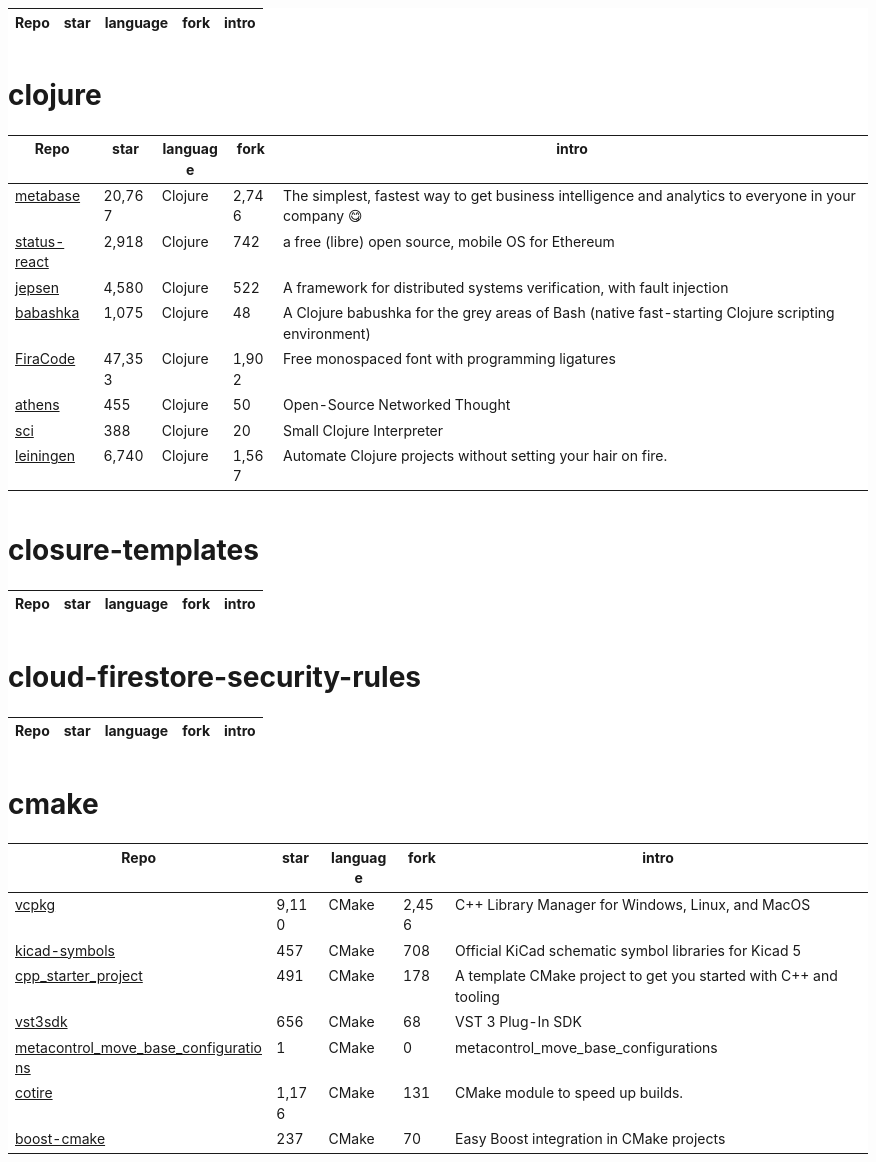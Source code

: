 Repo|star|language|fork|intro
-|-|-|-|-



# clojure

Repo|star|language|fork|intro
-|-|-|-|-
[metabase](https://github.com/metabase/metabase)|20,767|Clojure|2,746|The simplest, fastest way to get business intelligence and analytics to everyone in your company 😋
[status-react](https://github.com/status-im/status-react)|2,918|Clojure|742|a free (libre) open source, mobile OS for Ethereum
[jepsen](https://github.com/jepsen-io/jepsen)|4,580|Clojure|522|A framework for distributed systems verification, with fault injection
[babashka](https://github.com/borkdude/babashka)|1,075|Clojure|48|A Clojure babushka for the grey areas of Bash (native fast-starting Clojure scripting environment)
[FiraCode](https://github.com/tonsky/FiraCode)|47,353|Clojure|1,902|Free monospaced font with programming ligatures
[athens](https://github.com/athensresearch/athens)|455|Clojure|50|Open-Source Networked Thought
[sci](https://github.com/borkdude/sci)|388|Clojure|20|Small Clojure Interpreter
[leiningen](https://github.com/technomancy/leiningen)|6,740|Clojure|1,567|Automate Clojure projects without setting your hair on fire.


# closure-templates

Repo|star|language|fork|intro
-|-|-|-|-



# cloud-firestore-security-rules

Repo|star|language|fork|intro
-|-|-|-|-



# cmake

Repo|star|language|fork|intro
-|-|-|-|-
[vcpkg](https://github.com/microsoft/vcpkg)|9,110|CMake|2,456|C++ Library Manager for Windows, Linux, and MacOS
[kicad-symbols](https://github.com/KiCad/kicad-symbols)|457|CMake|708|Official KiCad schematic symbol libraries for Kicad 5
[cpp_starter_project](https://github.com/lefticus/cpp_starter_project)|491|CMake|178|A template CMake project to get you started with C++ and tooling
[vst3sdk](https://github.com/steinbergmedia/vst3sdk)|656|CMake|68|VST 3 Plug-In SDK
[metacontrol_move_base_configurations](https://github.com/rosin-project/metacontrol_move_base_configurations)|1|CMake|0|metacontrol_move_base_configurations
[cotire](https://github.com/sakra/cotire)|1,176|CMake|131|CMake module to speed up builds.
[boost-cmake](https://github.com/Orphis/boost-cmake)|237|CMake|70|Easy Boost integration in CMake projects
